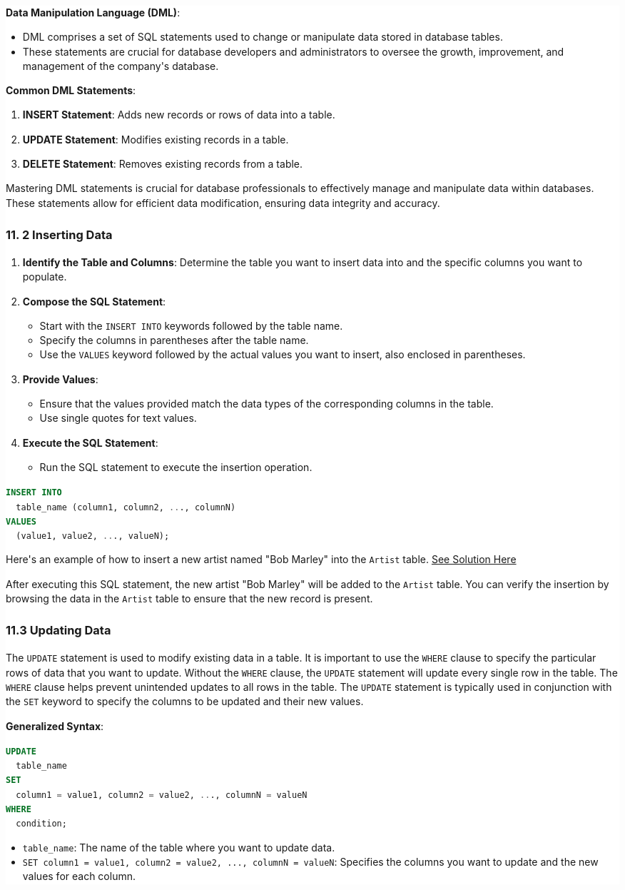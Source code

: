 **Data Manipulation Language (DML)**:
- DML comprises a set of SQL statements used to change or manipulate data stored in database tables.
- These statements are crucial for database developers and administrators to oversee the growth, improvement, and management of the company's database.

**Common DML Statements**:
1. **INSERT Statement**: Adds new records or rows of data into a table.
  
2. **UPDATE Statement**: Modifies existing records in a table.

3. **DELETE Statement**: Removes existing records from a table.

Mastering DML statements is crucial for database professionals to effectively manage and manipulate data within databases. These statements allow for efficient data modification, ensuring data integrity and accuracy.

### 11. 2 Inserting Data
1. **Identify the Table and Columns**: Determine the table you want to insert data into and the specific columns you want to populate.

2. **Compose the SQL Statement**:
   - Start with the `INSERT INTO` keywords followed by the table name.
   - Specify the columns in parentheses after the table name.
   - Use the `VALUES` keyword followed by the actual values you want to insert, also enclosed in parentheses.

3. **Provide Values**:
   - Ensure that the values provided match the data types of the corresponding columns in the table.
   - Use single quotes for text values.

4. **Execute the SQL Statement**:
   - Run the SQL statement to execute the insertion operation.
  ```sql
  INSERT INTO 
    table_name (column1, column2, ..., columnN) 
  VALUES 
    (value1, value2, ..., valueN);
  ```

Here's an example of how to insert a new artist named "Bob Marley" into the `Artist` table. [See Solution Here](./solutions/INSERT-INTO.sql)


After executing this SQL statement, the new artist "Bob Marley" will be added to the `Artist` table. You can verify the insertion by browsing the data in the `Artist` table to ensure that the new record is present.

### 11.3 Updating Data
The `UPDATE` statement is used to modify existing data in a table. It is important to use the `WHERE` clause to specify the particular rows of data that you want to update. Without the `WHERE` clause, the `UPDATE` statement will update every single row in the table. The `WHERE` clause helps prevent unintended updates to all rows in the table. The `UPDATE` statement is typically used in conjunction with the `SET` keyword to specify the columns to be updated and their new values.

**Generalized Syntax**:
```sql
UPDATE 
  table_name
SET 
  column1 = value1, column2 = value2, ..., columnN = valueN
WHERE 
  condition;
```
- `table_name`: The name of the table where you want to update data.
- `SET column1 = value1, column2 = value2, ..., columnN = valueN`: Specifies the columns you want to update and the new values for each column.
